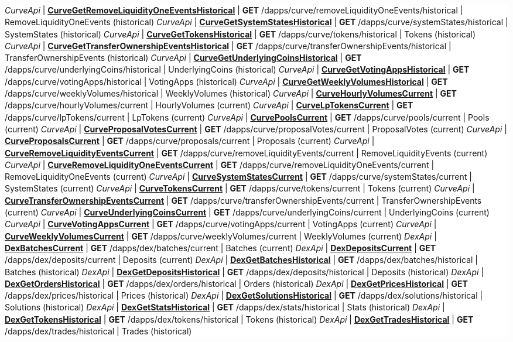 *CurveApi* | [**CurveGetRemoveLiquidityOneEventsHistorical**](docs/CurveApi.md#curvegetremoveliquidityoneeventshistorical) | **GET** /dapps/curve/removeLiquidityOneEvents/historical | RemoveLiquidityOneEvents (historical)
*CurveApi* | [**CurveGetSystemStatesHistorical**](docs/CurveApi.md#curvegetsystemstateshistorical) | **GET** /dapps/curve/systemStates/historical | SystemStates (historical)
*CurveApi* | [**CurveGetTokensHistorical**](docs/CurveApi.md#curvegettokenshistorical) | **GET** /dapps/curve/tokens/historical | Tokens (historical)
*CurveApi* | [**CurveGetTransferOwnershipEventsHistorical**](docs/CurveApi.md#curvegettransferownershipeventshistorical) | **GET** /dapps/curve/transferOwnershipEvents/historical | TransferOwnershipEvents (historical)
*CurveApi* | [**CurveGetUnderlyingCoinsHistorical**](docs/CurveApi.md#curvegetunderlyingcoinshistorical) | **GET** /dapps/curve/underlyingCoins/historical | UnderlyingCoins (historical)
*CurveApi* | [**CurveGetVotingAppsHistorical**](docs/CurveApi.md#curvegetvotingappshistorical) | **GET** /dapps/curve/votingApps/historical | VotingApps (historical)
*CurveApi* | [**CurveGetWeeklyVolumesHistorical**](docs/CurveApi.md#curvegetweeklyvolumeshistorical) | **GET** /dapps/curve/weeklyVolumes/historical | WeeklyVolumes (historical)
*CurveApi* | [**CurveHourlyVolumesCurrent**](docs/CurveApi.md#curvehourlyvolumescurrent) | **GET** /dapps/curve/hourlyVolumes/current | HourlyVolumes (current)
*CurveApi* | [**CurveLpTokensCurrent**](docs/CurveApi.md#curvelptokenscurrent) | **GET** /dapps/curve/lpTokens/current | LpTokens (current)
*CurveApi* | [**CurvePoolsCurrent**](docs/CurveApi.md#curvepoolscurrent) | **GET** /dapps/curve/pools/current | Pools (current)
*CurveApi* | [**CurveProposalVotesCurrent**](docs/CurveApi.md#curveproposalvotescurrent) | **GET** /dapps/curve/proposalVotes/current | ProposalVotes (current)
*CurveApi* | [**CurveProposalsCurrent**](docs/CurveApi.md#curveproposalscurrent) | **GET** /dapps/curve/proposals/current | Proposals (current)
*CurveApi* | [**CurveRemoveLiquidityEventsCurrent**](docs/CurveApi.md#curveremoveliquidityeventscurrent) | **GET** /dapps/curve/removeLiquidityEvents/current | RemoveLiquidityEvents (current)
*CurveApi* | [**CurveRemoveLiquidityOneEventsCurrent**](docs/CurveApi.md#curveremoveliquidityoneeventscurrent) | **GET** /dapps/curve/removeLiquidityOneEvents/current | RemoveLiquidityOneEvents (current)
*CurveApi* | [**CurveSystemStatesCurrent**](docs/CurveApi.md#curvesystemstatescurrent) | **GET** /dapps/curve/systemStates/current | SystemStates (current)
*CurveApi* | [**CurveTokensCurrent**](docs/CurveApi.md#curvetokenscurrent) | **GET** /dapps/curve/tokens/current | Tokens (current)
*CurveApi* | [**CurveTransferOwnershipEventsCurrent**](docs/CurveApi.md#curvetransferownershipeventscurrent) | **GET** /dapps/curve/transferOwnershipEvents/current | TransferOwnershipEvents (current)
*CurveApi* | [**CurveUnderlyingCoinsCurrent**](docs/CurveApi.md#curveunderlyingcoinscurrent) | **GET** /dapps/curve/underlyingCoins/current | UnderlyingCoins (current)
*CurveApi* | [**CurveVotingAppsCurrent**](docs/CurveApi.md#curvevotingappscurrent) | **GET** /dapps/curve/votingApps/current | VotingApps (current)
*CurveApi* | [**CurveWeeklyVolumesCurrent**](docs/CurveApi.md#curveweeklyvolumescurrent) | **GET** /dapps/curve/weeklyVolumes/current | WeeklyVolumes (current)
*DexApi* | [**DexBatchesCurrent**](docs/DexApi.md#dexbatchescurrent) | **GET** /dapps/dex/batches/current | Batches (current)
*DexApi* | [**DexDepositsCurrent**](docs/DexApi.md#dexdepositscurrent) | **GET** /dapps/dex/deposits/current | Deposits (current)
*DexApi* | [**DexGetBatchesHistorical**](docs/DexApi.md#dexgetbatcheshistorical) | **GET** /dapps/dex/batches/historical | Batches (historical)
*DexApi* | [**DexGetDepositsHistorical**](docs/DexApi.md#dexgetdepositshistorical) | **GET** /dapps/dex/deposits/historical | Deposits (historical)
*DexApi* | [**DexGetOrdersHistorical**](docs/DexApi.md#dexgetordershistorical) | **GET** /dapps/dex/orders/historical | Orders (historical)
*DexApi* | [**DexGetPricesHistorical**](docs/DexApi.md#dexgetpriceshistorical) | **GET** /dapps/dex/prices/historical | Prices (historical)
*DexApi* | [**DexGetSolutionsHistorical**](docs/DexApi.md#dexgetsolutionshistorical) | **GET** /dapps/dex/solutions/historical | Solutions (historical)
*DexApi* | [**DexGetStatsHistorical**](docs/DexApi.md#dexgetstatshistorical) | **GET** /dapps/dex/stats/historical | Stats (historical)
*DexApi* | [**DexGetTokensHistorical**](docs/DexApi.md#dexgettokenshistorical) | **GET** /dapps/dex/tokens/historical | Tokens (historical)
*DexApi* | [**DexGetTradesHistorical**](docs/DexApi.md#dexgettradeshistorical) | **GET** /dapps/dex/trades/historical | Trades (historical)